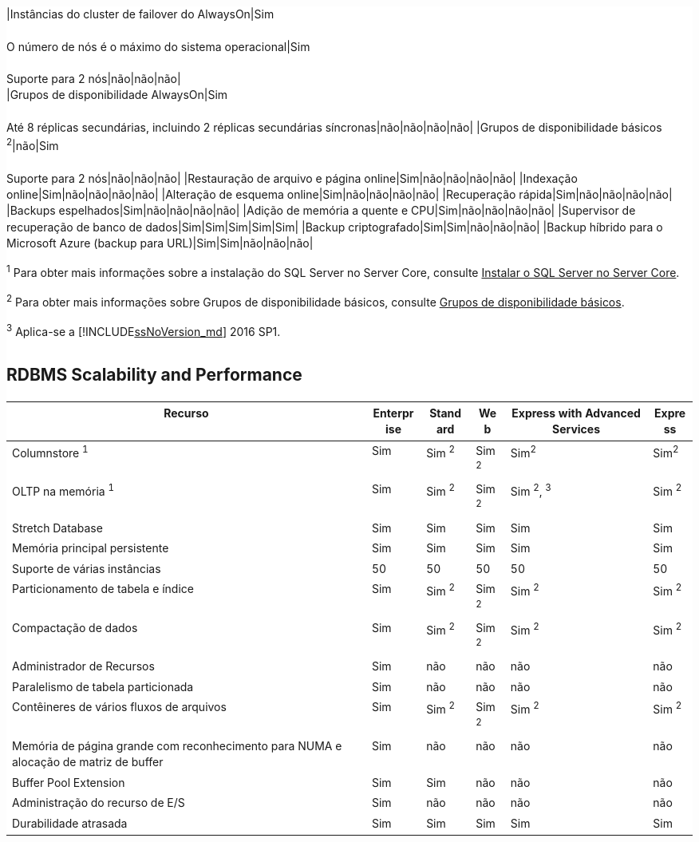|Instâncias do cluster de failover do AlwaysOn|Sim<br /><br /> O número de nós é o máximo do sistema operacional|Sim<br /><br /> Suporte para 2 nós|não|não|não|  
|Grupos de disponibilidade AlwaysOn|Sim<br /><br /> Até 8 réplicas secundárias, incluindo 2 réplicas secundárias síncronas|não|não|não|não|
|Grupos de disponibilidade básicos <sup>2</sup>|não|Sim<br /><br /> Suporte para 2 nós|não|não|não|
|Restauração de arquivo e página online|Sim|não|não|não|não|
|Indexação online|Sim|não|não|não|não|
|Alteração de esquema online|Sim|não|não|não|não|
|Recuperação rápida|Sim|não|não|não|não|
|Backups espelhados|Sim|não|não|não|não|
|Adição de memória a quente e CPU|Sim|não|não|não|não|
|Supervisor de recuperação de banco de dados|Sim|Sim|Sim|Sim|Sim|
|Backup criptografado|Sim|Sim|não|não|não|
|Backup híbrido para o Microsoft Azure (backup para URL)|Sim|Sim|não|não|não|  
  
 <sup>1</sup> Para obter mais informações sobre a instalação do SQL Server no Server Core, consulte [Instalar o SQL Server no Server Core](../database-engine/install-windows/install-sql-server-on-server-core.md). 

<sup>2</sup> Para obter mais informações sobre Grupos de disponibilidade básicos, consulte [Grupos de disponibilidade básicos](../database-engine/availability-groups/windows/basic-availability-groups-always-on-availability-groups.md).  

<sup>3</sup> Aplica-se a [!INCLUDE[ssNoVersion_md](../includes/ssnoversion-md.md)] 2016 SP1.
  
##  <a name="RDBMSSP"></a> RDBMS Scalability and Performance  
  
|Recurso|Enterprise|Standard|Web|Express with Advanced Services|Express|  
|-------------|----------------|--------------|---------|------------------------------------|------------------------| 
|Columnstore <sup>1</sup>|Sim|Sim <sup>2</sup>|Sim <sup>2</sup>|Sim<sup>2</sup>|Sim<sup>2</sup>|  
|OLTP na memória <sup>1</sup>|Sim|Sim <sup>2</sup>|Sim <sup>2</sup>|Sim <sup>2</sup>, <sup>3</sup>|Sim <sup>2</sup>|
|Stretch Database|Sim|Sim|Sim|Sim|Sim|
|Memória principal persistente|Sim|Sim|Sim|Sim|Sim|
|Suporte de várias instâncias|50|50|50|50|50|
|Particionamento de tabela e índice|Sim|Sim <sup>2</sup>|Sim <sup>2</sup>|Sim <sup>2</sup>|Sim <sup>2</sup>|  
|Compactação de dados|Sim|Sim <sup>2</sup>|Sim <sup>2</sup>|Sim <sup>2</sup>|Sim <sup>2</sup>|
|Administrador de Recursos|Sim|não|não|não|não|  
|Paralelismo de tabela particionada|Sim|não|não|não|não|
|Contêineres de vários fluxos de arquivos|Sim|Sim <sup>2</sup>|Sim <sup>2</sup>|Sim <sup>2</sup>|Sim <sup>2</sup>|
|Memória de página grande com reconhecimento para NUMA e alocação de matriz de buffer|Sim|não|não|não|não|
|Buffer Pool Extension|Sim|Sim|não|não|não|
|Administração do recurso de E/S|Sim|não|não|não|não|  
|Durabilidade atrasada|Sim|Sim|Sim|Sim|Sim|
